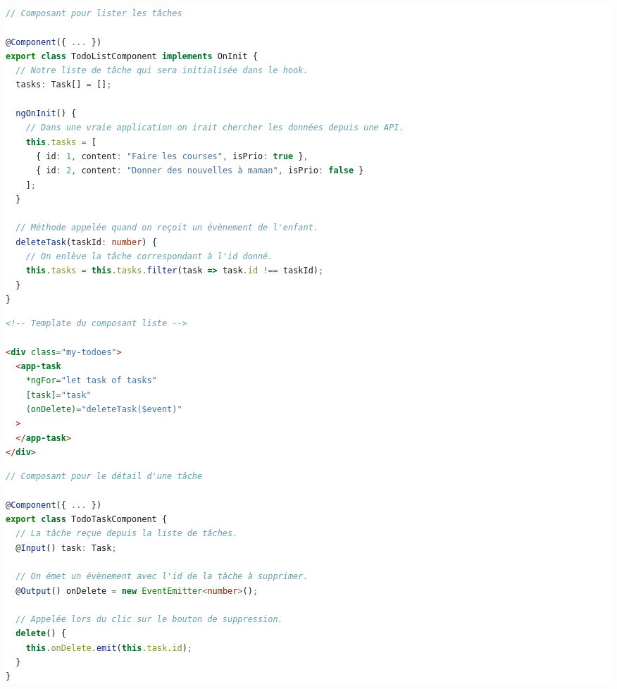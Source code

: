 ```typescript
// Composant pour lister les tâches

@Component({ ... })
export class TodoListComponent implements OnInit {
  // Notre liste de tâche qui sera initialisée dans le hook.
  tasks: Task[] = [];

  ngOnInit() {
    // Dans une vraie application on irait chercher les données depuis une API.
    this.tasks = [
      { id: 1, content: "Faire les courses", isPrio: true },
      { id: 2, content: "Donner des nouvelles à maman", isPrio: false }
    ];
  }

  // Méthode appelée quand on reçoit un évènement de l'enfant.
  deleteTask(taskId: number) {
    // On enlève la tâche correspondant à l'id donné.
    this.tasks = this.tasks.filter(task => task.id !== taskId);
  }
}
```

```html
<!-- Template du composant liste -->

<div class="my-todoes">
  <app-task
    *ngFor="let task of tasks"
    [task]="task"
    (onDelete)="deleteTask($event)"
  >
  </app-task>
</div>
```

```typescript
// Composant pour le détail d'une tâche

@Component({ ... })
export class TodoTaskComponent {
  // La tâche reçue depuis la liste de tâches.
  @Input() task: Task;

  // On émet un évènement avec l'id de la tâche à supprimer.
  @Output() onDelete = new EventEmitter<number>();

  // Appelée lors du clic sur le bouton de suppression.
  delete() {
    this.onDelete.emit(this.task.id);
  }
}
```
